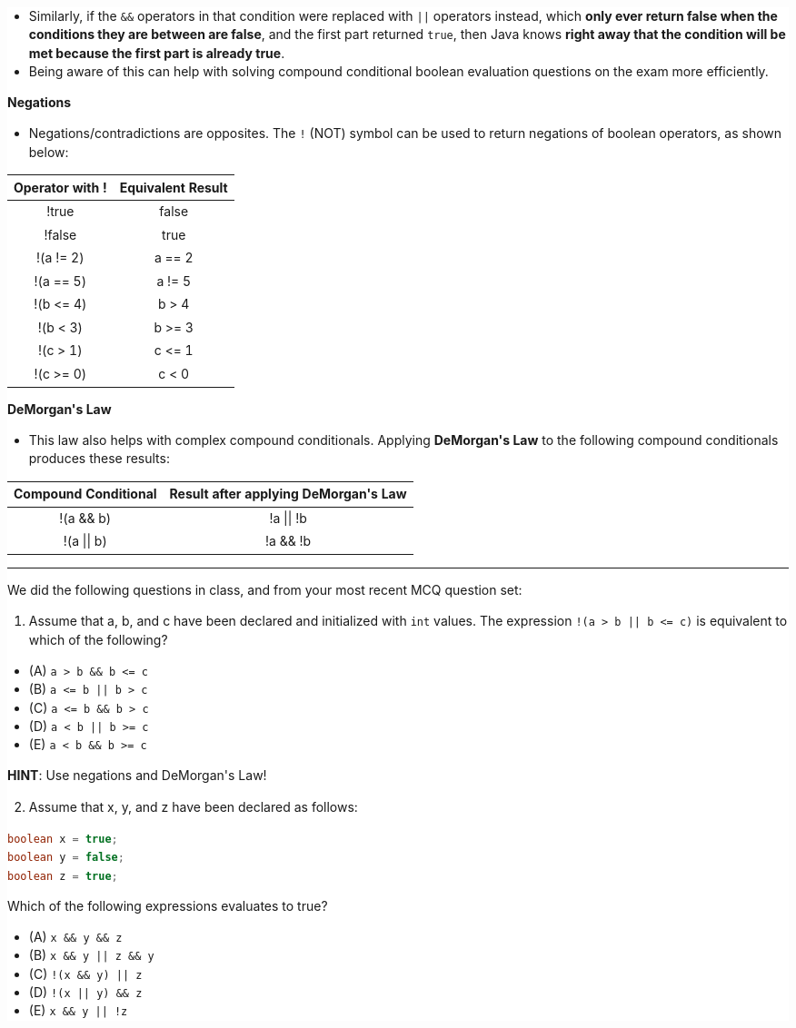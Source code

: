 - Similarly, if the `&&` operators in that condition were replaced with `||` operators instead, which **only ever return false when the conditions they are between are false**, and the first part returned `true`, then Java knows **right away that the condition will be met because the first part is already true**.
- Being aware of this can help with solving compound conditional boolean evaluation questions on the exam more efficiently.

**Negations**

- Negations/contradictions are opposites. The `!` (NOT) symbol can be used to return negations of boolean operators, as shown below:

| **Operator with !** | **Equivalent Result** |
| :---: | :---: |
| !true  | false |
| !false | true |
| !(a != 2) | a == 2 |
| !(a == 5) | a != 5 |
| !(b <= 4) | b > 4 |
| !(b < 3) | b >= 3 |
| !(c > 1) | c <= 1 |
| !(c >= 0) | c < 0 |

**DeMorgan's Law**

- This law also helps with complex compound conditionals. Applying **DeMorgan's Law** to the following compound conditionals produces these results:

| **Compound Conditional** | **Result after applying DeMorgan's Law** |
| :---: | :---: |
| !(a && b) | !a \\|\\| !b |
| !(a \\|\\| b) | !a && !b |

---

We did the following questions in class, and from your most recent MCQ question set:

1. Assume that a, b, and c have been declared and initialized with `int` values. The expression `!(a > b || b <= c)` is equivalent to which of the following?
- (A) `a > b && b <= c`
- (B) `a <= b || b > c`
- (C) `a <= b && b > c`
- (D) `a < b || b >= c`
- (E) `a < b && b >= c`

**HINT**: Use negations and DeMorgan's Law!

2. Assume that x, y, and z have been declared as follows:
```java
boolean x = true;
boolean y = false;
boolean z = true;
```
Which of the following expressions evaluates to true?
- (A) `x && y && z`
- (B) `x && y || z && y`
- (C) `!(x && y) || z`
- (D) `!(x || y) && z`
- (E) `x && y || !z`
